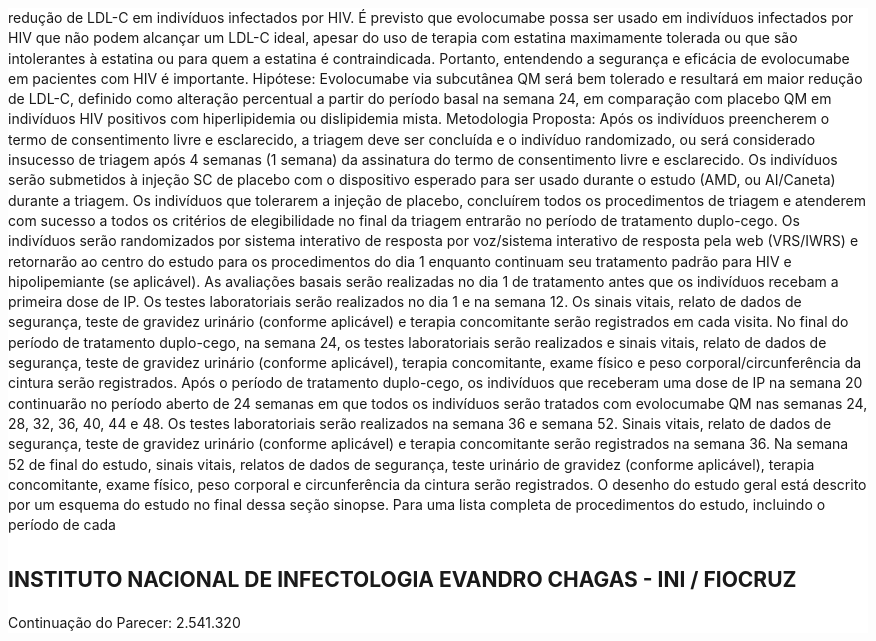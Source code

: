 redução de LDL-C em indivíduos infectados por HIV. É previsto que evolocumabe possa ser usado em indivíduos infectados por HIV que não podem alcançar um LDL-C ideal, apesar do uso de terapia com estatina maximamente tolerada ou que são intolerantes à estatina ou para quem a estatina é contraindicada. Portanto, entendendo a segurança e eficácia de evolocumabe em pacientes com HIV é importante. Hipótese: Evolocumabe via subcutânea QM será bem tolerado e resultará em maior redução de LDL-C, definido como alteração percentual a partir do período basal na semana 24, em comparação com placebo QM em indivíduos HIV positivos com hiperlipidemia ou dislipidemia mista. Metodologia Proposta: Após os indivíduos preencherem o termo de consentimento livre e esclarecido, a triagem deve ser concluída e o indivíduo randomizado, ou será considerado insucesso de triagem após 4 semanas (1 semana) da assinatura do termo de consentimento livre e esclarecido. Os indivíduos serão submetidos à injeção SC de placebo com o dispositivo esperado para ser usado durante o estudo (AMD, ou AI/Caneta) durante a triagem. Os indivíduos que tolerarem a injeção de placebo, concluírem todos os procedimentos de triagem e atenderem com sucesso a todos os critérios de elegibilidade no final da triagem entrarão no período de tratamento duplo-cego. Os indivíduos serão randomizados por sistema interativo de resposta por voz/sistema interativo de resposta pela web (VRS/IWRS) e retornarão ao centro do estudo para os procedimentos do dia 1 enquanto continuam seu tratamento padrão para HIV e hipolipemiante (se aplicável). As avaliações basais serão realizadas no dia 1 de tratamento antes que os indivíduos recebam a primeira dose de IP. Os testes laboratoriais serão realizados no dia 1 e na semana 12. Os sinais vitais, relato de dados de segurança, teste de gravidez urinário (conforme aplicável) e terapia concomitante serão registrados em cada visita. No final do período de tratamento duplo-cego, na semana 24, os testes laboratoriais serão realizados e sinais vitais, relato de dados de segurança, teste de gravidez urinário (conforme aplicável), terapia concomitante, exame físico e peso corporal/circunferência da cintura serão registrados. Após o período de tratamento duplo-cego, os indivíduos que receberam uma dose de IP na semana 20 continuarão no período aberto de 24 semanas em que todos os indivíduos serão tratados com evolocumabe QM nas semanas 24, 28, 32, 36, 40, 44 e 48. Os testes laboratoriais serão realizados na semana 36 e semana 52. Sinais vitais, relato de dados de segurança, teste de gravidez urinário (conforme aplicável) e terapia concomitante serão registrados na semana 36. Na semana 52 de final do estudo, sinais vitais, relatos de dados de segurança, teste urinário de gravidez (conforme aplicável), terapia concomitante, exame físico, peso corporal e circunferência da cintura serão registrados. O desenho do estudo geral está descrito  por  um  esquema  do  estudo  no  final  dessa  seção  sinopse.  Para  uma  lista  completa  de procedimentos  do  estudo,  incluindo  o  período  de  cada

## INSTITUTO NACIONAL DE INFECTOLOGIA EVANDRO CHAGAS - INI / FIOCRUZ

Continuação do Parecer: 2.541.320
